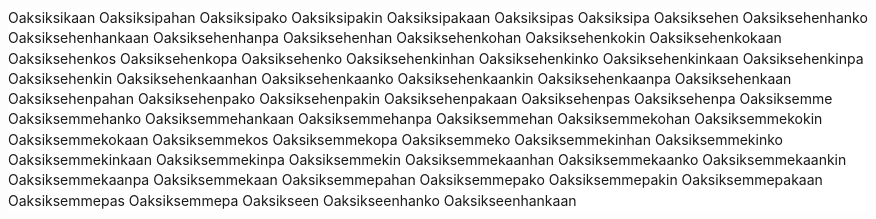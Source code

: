 Oaksiksikaan
Oaksiksipahan
Oaksiksipako
Oaksiksipakin
Oaksiksipakaan
Oaksiksipas
Oaksiksipa
Oaksiksehen
Oaksiksehenhanko
Oaksiksehenhankaan
Oaksiksehenhanpa
Oaksiksehenhan
Oaksiksehenkohan
Oaksiksehenkokin
Oaksiksehenkokaan
Oaksiksehenkos
Oaksiksehenkopa
Oaksiksehenko
Oaksiksehenkinhan
Oaksiksehenkinko
Oaksiksehenkinkaan
Oaksiksehenkinpa
Oaksiksehenkin
Oaksiksehenkaanhan
Oaksiksehenkaanko
Oaksiksehenkaankin
Oaksiksehenkaanpa
Oaksiksehenkaan
Oaksiksehenpahan
Oaksiksehenpako
Oaksiksehenpakin
Oaksiksehenpakaan
Oaksiksehenpas
Oaksiksehenpa
Oaksiksemme
Oaksiksemmehanko
Oaksiksemmehankaan
Oaksiksemmehanpa
Oaksiksemmehan
Oaksiksemmekohan
Oaksiksemmekokin
Oaksiksemmekokaan
Oaksiksemmekos
Oaksiksemmekopa
Oaksiksemmeko
Oaksiksemmekinhan
Oaksiksemmekinko
Oaksiksemmekinkaan
Oaksiksemmekinpa
Oaksiksemmekin
Oaksiksemmekaanhan
Oaksiksemmekaanko
Oaksiksemmekaankin
Oaksiksemmekaanpa
Oaksiksemmekaan
Oaksiksemmepahan
Oaksiksemmepako
Oaksiksemmepakin
Oaksiksemmepakaan
Oaksiksemmepas
Oaksiksemmepa
Oaksikseen
Oaksikseenhanko
Oaksikseenhankaan